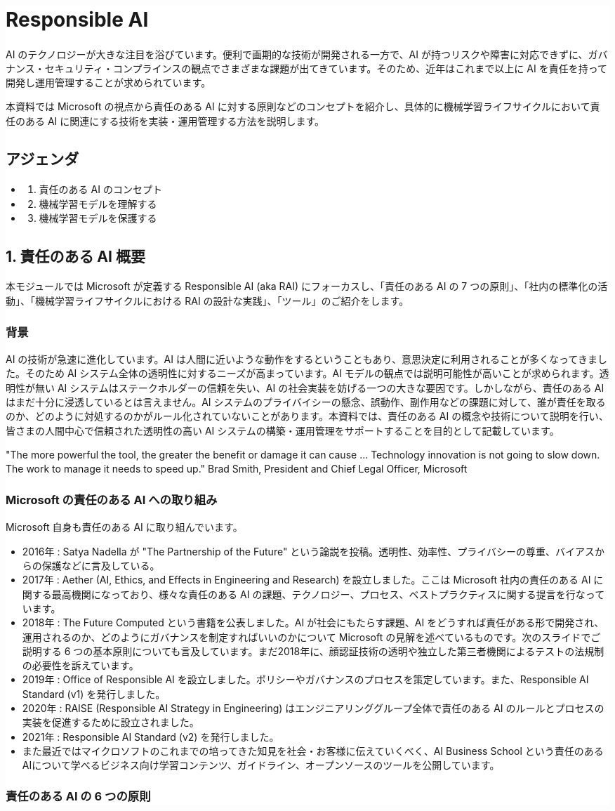 # Responsible AI

AI のテクノロジーが大きな注目を浴びています。便利で画期的な技術が開発される一方で、AI が持つリスクや障害に対応できずに、ガバナンス・セキュリティ・コンプラインスの観点でさまざまな課題が出てきています。そのため、近年はこれまで以上に AI を責任を持って開発し運用管理することが求められています。

本資料では Microsoft の視点から責任のある AI に対する原則などのコンセプトを紹介し、具体的に機械学習ライフサイクルにおいて責任のある AI に関連にする技術を実装・運用管理する方法を説明します。

## アジェンダ
- 1. 責任のある AI のコンセプト
- 2. 機械学習モデルを理解する
- 3. 機械学習モデルを保護する


## 1. 責任のある AI 概要
本モジュールでは Microsoft が定義する Responsible AI (aka RAI) にフォーカスし、「責任のある AI の 7 つの原則」、「社内の標準化の活動」、「機械学習ライフサイクルにおける RAI の設計な実践」、「ツール」のご紹介をします。

### 背景

AI の技術が急速に進化しています。AI は人間に近いような動作をするということもあり、意思決定に利用されることが多くなってきました。そのため AI システム全体の透明性に対するニーズが高まっています。AI モデルの観点では説明可能性が高いことが求められます。透明性が無い AI システムはステークホルダーの信頼を失い、AI の社会実装を妨げる一つの大きな要因です。しかしながら、責任のある AI はまだ十分に浸透しているとは言えません。AI システムのプライバイシーの懸念、誤動作、副作用などの課題に対して、誰が責任を取るのか、どのように対処するのかがルール化されていないことがあります。本資料では、責任のある AI の概念や技術について説明を行い、皆さまの人間中心で信頼された透明性の高い AI システムの構築・運用管理をサポートすることを目的として記載しています。

"The more powerful the tool, the greater the benefit or damage it can cause ... Technology innovation is not going to slow down. The work to manage it needs to speed up." Brad Smith, President and Chief Legal Officer, Microsoft


### Microsoft の責任のある AI への取り組み

Microsoft 自身も責任のある AI に取り組んでいます。



- 2016年 : Satya Nadella が "The Partnership of the Future" という論説を投稿。透明性、効率性、プライバシーの尊重、バイアスからの保護などに言及している。
- 2017年 : Aether (AI, Ethics, and Effects in Engineering and Research) を設立しました。ここは Microsoft 社内の責任のある AI に関する最高機関になっており、様々な責任のある AI の課題、テクノロジー、プロセス、ベストプラクティスに関する提言を行なっています。
- 2018年 : The Future Computed という書籍を公表しました。AI が社会にもたらす課題、AI をどうすれば責任がある形で開発され、運用されるのか、どのようにガバナンスを制定すればいいのかについて Microsoft の見解を述べているものです。次のスライドでご説明する 6 つの基本原則についても言及しています。まだ2018年に、顔認証技術の透明や独立した第三者機関によるテストの法規制の必要性を訴えています。
- 2019年 : Office of Responsible AI を設立しました。ポリシーやガバナンスのプロセスを策定しています。また、Responsible AI Standard (v1) を発行しました。
- 2020年 : RAISE (Responsible AI Strategy in Engineering) はエンジニアリンググループ全体で責任のある AI のルールとプロセスの実装を促進するために設立されました。
- 2021年 : Responsible AI Standard (v2) を発行しました。
- また最近ではマイクロソフトのこれまでの培ってきた知見を社会・お客様に伝えていくべく、AI Business School という責任のある AIについて学べるビジネス向け学習コンテンツ、ガイドライン、オープンソースのツールを公開しています。


### 責任のある AI の 6 つの原則
